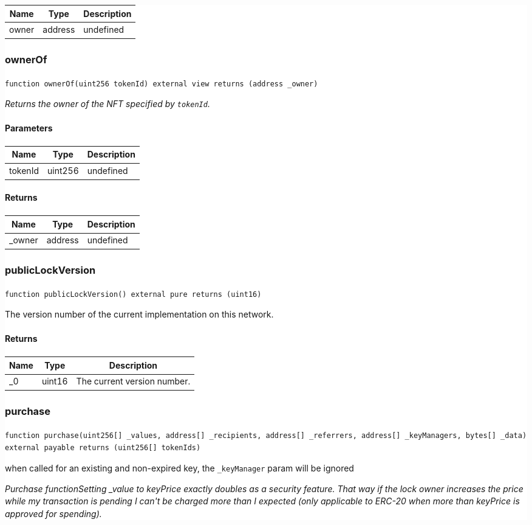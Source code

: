 | Name | Type | Description |
|---|---|---|
| owner | address | undefined |

### ownerOf

```solidity
function ownerOf(uint256 tokenId) external view returns (address _owner)
```



*Returns the owner of the NFT specified by `tokenId`.*

#### Parameters

| Name | Type | Description |
|---|---|---|
| tokenId | uint256 | undefined |

#### Returns

| Name | Type | Description |
|---|---|---|
| _owner | address | undefined |

### publicLockVersion

```solidity
function publicLockVersion() external pure returns (uint16)
```

The version number of the current implementation on this network.




#### Returns

| Name | Type | Description |
|---|---|---|
| _0 | uint16 | The current version number. |

### purchase

```solidity
function purchase(uint256[] _values, address[] _recipients, address[] _referrers, address[] _keyManagers, bytes[] _data) external payable returns (uint256[] tokenIds)
```

when called for an existing and non-expired key, the `_keyManager` param will be ignored 

*Purchase functionSetting _value to keyPrice exactly doubles as a security feature. That way if the lock owner increases the price while my transaction is pending I can&#39;t be charged more than I expected (only applicable to ERC-20 when more than keyPrice is approved for spending).*
